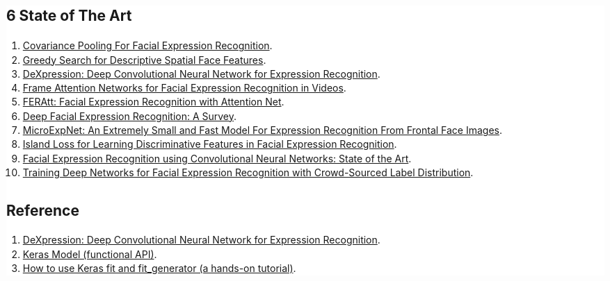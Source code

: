 ## 6 State of The Art

1. [Covariance Pooling For Facial Expression Recognition](https://arxiv.org/pdf/1805.04855v1.pdf).
2. [Greedy Search for Descriptive Spatial Face Features](https://arxiv.org/pdf/1701.01879v2.pdf).
3. [DeXpression: Deep Convolutional Neural Network for Expression Recognition](https://arxiv.org/pdf/1509.05371v2.pdf).
4. [Frame Attention Networks for Facial Expression Recognition in Videos](https://arxiv.org/pdf/1907.00193v1.pdf).
5. [FERAtt: Facial Expression Recognition with Attention Net](https://arxiv.org/pdf/1902.03284v1.pdf).
6. [Deep Facial Expression Recognition: A Survey](https://arxiv.org/pdf/1804.08348v2.pdf).
7. [MicroExpNet: An Extremely Small and Fast Model For Expression Recognition From Frontal Face Images](https://arxiv.org/pdf/1711.07011v3.pdf).
8. [Island Loss for Learning Discriminative Features in Facial Expression Recognition](https://arxiv.org/pdf/1710.03144v3.pdf).
9. [Facial Expression Recognition using Convolutional Neural Networks: State of the Art](https://arxiv.org/pdf/1612.02903v1.pdf).
10. [Training Deep Networks for Facial Expression Recognition with Crowd-Sourced Label Distribution](https://arxiv.org/pdf/1608.01041v2.pdf).

## Reference

1. [DeXpression: Deep Convolutional Neural Network for Expression Recognition](https://arxiv.org/abs/1509.05371).
2. [Keras Model (functional API)](https://keras.io/models/model/).
3. [How to use Keras fit and fit_generator (a hands-on tutorial)](https://www.pyimagesearch.com/2018/12/24/how-to-use-keras-fit-and-fit_generator-a-hands-on-tutorial/).

